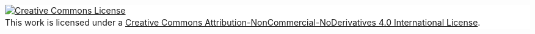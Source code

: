 


<a rel="license" href="http://creativecommons.org/licenses/by-nc-nd/4.0/"><img alt="Creative Commons License" style="border-width:0" src="https://i.creativecommons.org/l/by-nc-nd/4.0/88x31.png" /></a><br />This work is licensed under a <a rel="license" href="http://creativecommons.org/licenses/by-nc-nd/4.0/">Creative Commons Attribution-NonCommercial-NoDerivatives 4.0 International License</a>.





